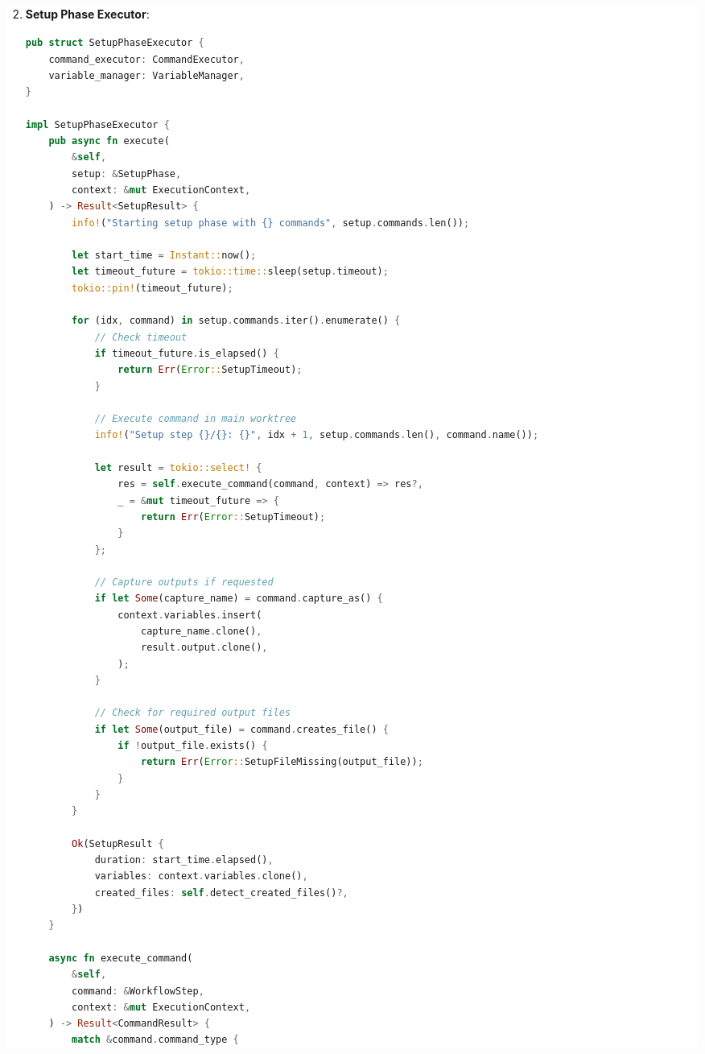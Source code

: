 2. **Setup Phase Executor**:
   ```rust
   pub struct SetupPhaseExecutor {
       command_executor: CommandExecutor,
       variable_manager: VariableManager,
   }

   impl SetupPhaseExecutor {
       pub async fn execute(
           &self,
           setup: &SetupPhase,
           context: &mut ExecutionContext,
       ) -> Result<SetupResult> {
           info!("Starting setup phase with {} commands", setup.commands.len());

           let start_time = Instant::now();
           let timeout_future = tokio::time::sleep(setup.timeout);
           tokio::pin!(timeout_future);

           for (idx, command) in setup.commands.iter().enumerate() {
               // Check timeout
               if timeout_future.is_elapsed() {
                   return Err(Error::SetupTimeout);
               }

               // Execute command in main worktree
               info!("Setup step {}/{}: {}", idx + 1, setup.commands.len(), command.name());

               let result = tokio::select! {
                   res = self.execute_command(command, context) => res?,
                   _ = &mut timeout_future => {
                       return Err(Error::SetupTimeout);
                   }
               };

               // Capture outputs if requested
               if let Some(capture_name) = command.capture_as() {
                   context.variables.insert(
                       capture_name.clone(),
                       result.output.clone(),
                   );
               }

               // Check for required output files
               if let Some(output_file) = command.creates_file() {
                   if !output_file.exists() {
                       return Err(Error::SetupFileMissing(output_file));
                   }
               }
           }

           Ok(SetupResult {
               duration: start_time.elapsed(),
               variables: context.variables.clone(),
               created_files: self.detect_created_files()?,
           })
       }

       async fn execute_command(
           &self,
           command: &WorkflowStep,
           context: &mut ExecutionContext,
       ) -> Result<CommandResult> {
           match &command.command_type {
   ```